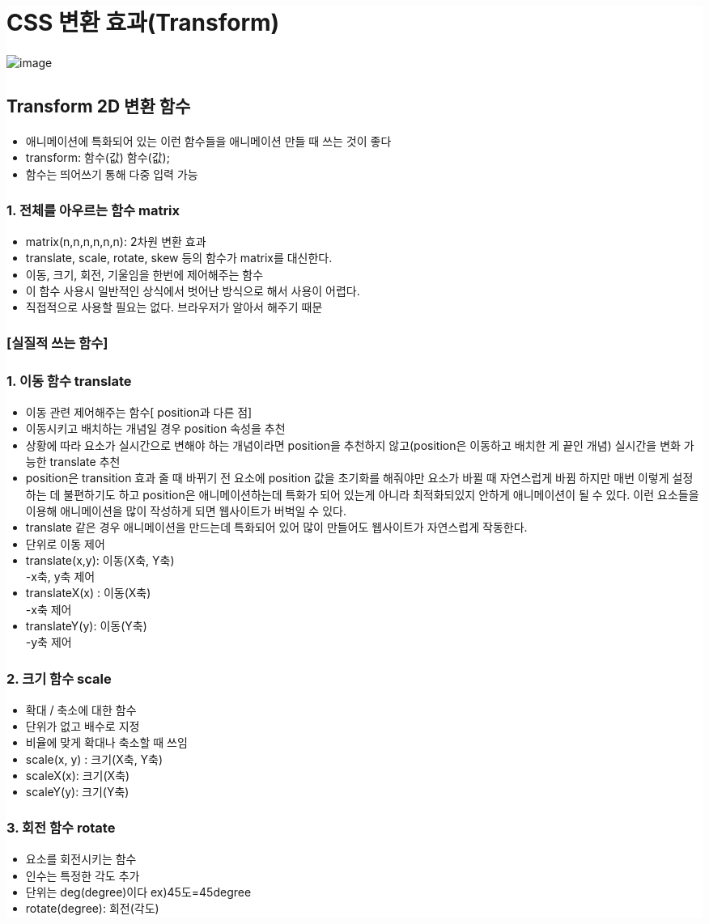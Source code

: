 # CSS 변환 효과(Transform)
![image](https://user-images.githubusercontent.com/89250252/130911798-1a3118ea-e62b-47f3-abdd-ac50bc6e2b80.png)


## Transform 2D 변환 함수

-   애니메이션에 특화되어 있는 이런 함수들을 애니메이션 만들 때 쓰는 것이 좋다
-   transform: 함수(값) 함수(값);
-   함수는 띄어쓰기 통해 다중 입력 가능

### 1\. 전체를 아우르는 함수 matrix

-   matrix(n,n,n,n,n,n): 2차원 변환 효과
-   translate, scale, rotate, skew 등의 함수가 matrix를 대신한다.
-   이동, 크기, 회전, 기울임을 한번에 제어해주는 함수
-   이 함수 사용시 일반적인 상식에서 벗어난 방식으로 해서 사용이 어렵다.
-   직접적으로 사용할 필요는 없다. 브라우저가 알아서 해주기 때문

### \[실질적 쓰는 함수\]

### 1\. 이동 함수 translate

-   이동 관련 제어해주는 함수\[ position과 다른 점\]
-   이동시키고 배치하는 개념일 경우 position 속성을 추천
-   상황에 따라 요소가 실시간으로 변해야 하는 개념이라면 position을 추천하지 않고(position은 이동하고 배치한 게 끝인 개념) 실시간을 변화 가능한 translate 추천
-   position은 transition 효과 줄 때 바뀌기 전 요소에 position 값을 초기화를 해줘야만 요소가 바뀔 때 자연스럽게 바뀜 하지만 매번 이렇게 설정하는 데 불편하기도 하고 position은 애니메이션하는데 특화가 되어 있는게 아니라 최적화되있지 안하게 애니메이션이 될 수 있다. 이런 요소들을 이용해 애니메이션을 많이 작성하게 되면 웹사이트가 버벅일 수 있다.
-   translate 같은 경우 애니메이션을 만드는데 특화되어 있어 많이 만들어도 웹사이트가 자연스럽게 작동한다.
-   단위로 이동 제어
-   translate(x,y): 이동(X축, Y축)  
    \-x축, y축 제어
-   translateX(x) : 이동(X축)  
    \-x축 제어
-   translateY(y): 이동(Y축)  
    \-y축 제어

### 2\. 크기 함수 scale

-   확대 / 축소에 대한 함수
-   단위가 없고 배수로 지정
-   비율에 맞게 확대나 축소할 때 쓰임
-   scale(x, y) : 크기(X축, Y축)
-   scaleX(x): 크기(X축)
-   scaleY(y): 크기(Y축)

### 3\. 회전 함수 rotate

-   요소를 회전시키는 함수
-   인수는 특정한 각도 추가
-   단위는 deg(degree)이다 ex)45도=45degree
-   rotate(degree): 회전(각도)
